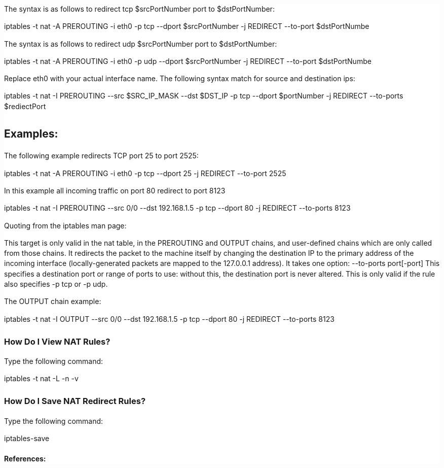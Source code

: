 The syntax is as follows to redirect tcp $srcPortNumber port to $dstPortNumber:

iptables -t nat -A PREROUTING -i eth0 -p tcp --dport $srcPortNumber -j REDIRECT --to-port $dstPortNumbe

The syntax is as follows to redirect udp $srcPortNumber port to $dstPortNumber:

iptables -t nat -A PREROUTING -i eth0 -p udp --dport $srcPortNumber -j REDIRECT --to-port $dstPortNumbe

Replace eth0 with your actual interface name. The following syntax match for source and destination ips:

iptables -t nat -I PREROUTING --src $SRC\_IP\_MASK --dst $DST\_IP -p tcp --dport $portNumber -j REDIRECT --to-ports $rediectPort

## Examples:

The following example redirects TCP port 25 to port 2525:

iptables -t nat -A PREROUTING -i eth0 -p tcp --dport 25 -j REDIRECT --to-port 2525

In this example all incoming traffic on port 80 redirect to port 8123

iptables -t nat -I PREROUTING --src 0/0 --dst 192.168.1.5 -p tcp --dport 80 -j REDIRECT --to-ports 8123

Quoting from the iptables man page:

 This  target is only valid in the nat table, in the PREROUTING and OUTPUT
       chains, and user-defined chains which are only  called  from  those
       chains.   It redirects the packet to the machine itself by changing the
       destination IP  to  the  primary  address  of  the  incoming  interface
       (locally-generated  packets  are  mapped to the 127.0.0.1 address).  It
       takes one option:
       --to-ports port\[-port\]
              This specifies a destination port or  range  of  ports  to  use:
              without  this,  the  destination port is never altered.  This is
              only valid if the rule also specifies -p tcp or -p udp.

The OUTPUT chain example:

iptables -t nat -I OUTPUT --src 0/0 --dst 192.168.1.5 -p tcp --dport 80 -j REDIRECT --to-ports 8123

### How Do I View NAT Rules?

Type the following command:

iptables -t nat -L -n -v

### How Do I Save NAT Redirect Rules?

Type the following command:

iptables-save

#### References:
